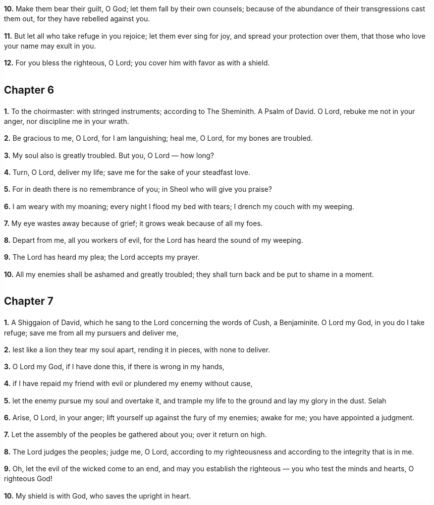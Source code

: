 **10.** Make them bear their guilt, O God; let them fall by their own counsels; because of the abundance of their transgressions cast them out, for they have rebelled against you. 

**11.** But let all who take refuge in you rejoice; let them ever sing for joy, and spread your protection over them, that those who love your name may exult in you. 

**12.** For you bless the righteous, O Lord; you cover him with favor as with a shield. 

## Chapter 6

**1.** To the choirmaster: with stringed instruments; according to The Sheminith. A Psalm of David. O Lord, rebuke me not in your anger, nor discipline me in your wrath. 

**2.** Be gracious to me, O Lord, for I am languishing; heal me, O Lord, for my bones are troubled. 

**3.** My soul also is greatly troubled. But you, O Lord — how long? 

**4.** Turn, O Lord, deliver my life; save me for the sake of your steadfast love. 

**5.** For in death there is no remembrance of you; in Sheol who will give you praise? 

**6.** I am weary with my moaning; every night I flood my bed with tears; I drench my couch with my weeping. 

**7.** My eye wastes away because of grief; it grows weak because of all my foes. 

**8.** Depart from me, all you workers of evil, for the Lord has heard the sound of my weeping. 

**9.** The Lord has heard my plea; the Lord accepts my prayer. 

**10.** All my enemies shall be ashamed and greatly troubled; they shall turn back and be put to shame in a moment. 

## Chapter 7

**1.** A Shiggaion of David, which he sang to the Lord concerning the words of Cush, a Benjaminite. O Lord my God, in you do I take refuge; save me from all my pursuers and deliver me, 

**2.** lest like a lion they tear my soul apart, rending it in pieces, with none to deliver. 

**3.** O Lord my God, if I have done this, if there is wrong in my hands, 

**4.** if I have repaid my friend with evil or plundered my enemy without cause, 

**5.** let the enemy pursue my soul and overtake it, and trample my life to the ground and lay my glory in the dust. Selah 

**6.** Arise, O Lord, in your anger; lift yourself up against the fury of my enemies; awake for me; you have appointed a judgment. 

**7.** Let the assembly of the peoples be gathered about you; over it return on high. 

**8.** The Lord judges the peoples; judge me, O Lord, according to my righteousness and according to the integrity that is in me. 

**9.** Oh, let the evil of the wicked come to an end, and may you establish the righteous — you who test the minds and hearts, O righteous God! 

**10.** My shield is with God, who saves the upright in heart. 
